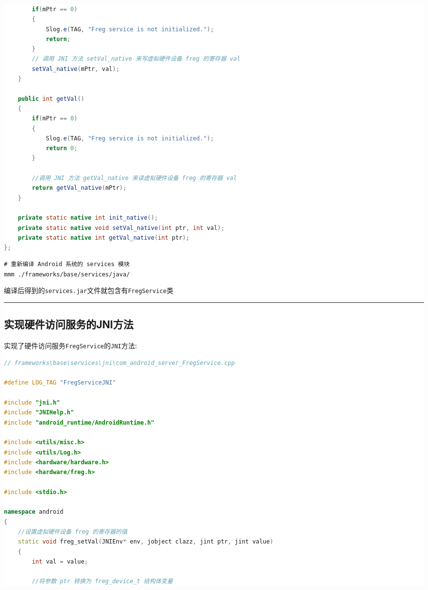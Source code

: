 ```java
        if(mPtr == 0) 
        {
            Slog.e(TAG, "Freg service is not initialized.");
            return;
        }
        // 调用 JNI 方法 setVal_native 来写虚拟硬件设备 freg 的寄存器 val
        setVal_native(mPtr, val);
    }    

    public int getVal() 
    {
        if(mPtr == 0) 
        {
            Slog.e(TAG, "Freg service is not initialized.");
            return 0;
        }

        //调用 JNI 方法 getVal_native 来读虚拟硬件设备 freg 的寄存器 val
        return getVal_native(mPtr);
    }

    private static native int init_native();
    private static native void setVal_native(int ptr, int val);
    private static native int getVal_native(int ptr);
};
```

```shell
# 重新编译 Android 系统的 services 模块
mmm ./frameworks/base/services/java/
```

编译后得到的`services.jar`文件就包含有`FregService`类  



----------------------------------------

## 实现硬件访问服务的JNI方法

实现了硬件访问服务`FregService`的`JNI`方法: 

```cpp
// frameworks\base\services\jni\com_android_server_FregService.cpp

#define LOG_TAG "FregServiceJNI"

#include "jni.h"
#include "JNIHelp.h"
#include "android_runtime/AndroidRuntime.h"

#include <utils/misc.h>
#include <utils/Log.h>
#include <hardware/hardware.h>
#include <hardware/freg.h>

#include <stdio.h>

namespace android
{
    //设置虚拟硬件设备 freg 的寄存器的值
    static void freg_setVal(JNIEnv* env, jobject clazz, jint ptr, jint value) 
    {
        int val = value;

        //将参数 ptr 转换为 freg_device_t 结构体变量
```